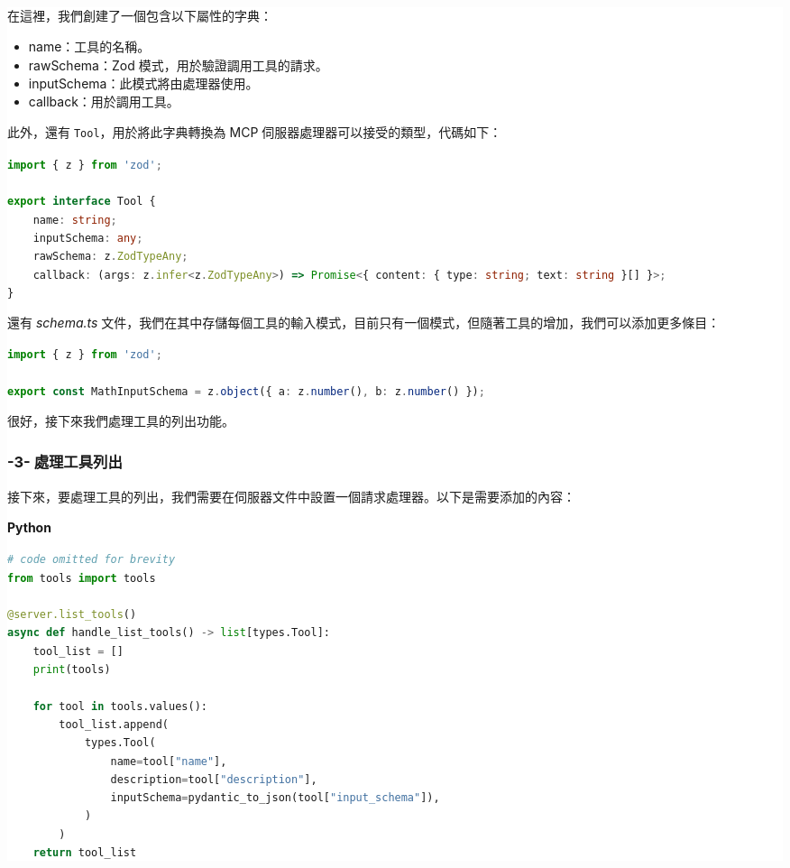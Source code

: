 在這裡，我們創建了一個包含以下屬性的字典：

- name：工具的名稱。
- rawSchema：Zod 模式，用於驗證調用工具的請求。
- inputSchema：此模式將由處理器使用。
- callback：用於調用工具。

此外，還有 `Tool`，用於將此字典轉換為 MCP 伺服器處理器可以接受的類型，代碼如下：

```typescript
import { z } from 'zod';

export interface Tool {
    name: string;
    inputSchema: any;
    rawSchema: z.ZodTypeAny;
    callback: (args: z.infer<z.ZodTypeAny>) => Promise<{ content: { type: string; text: string }[] }>;
}
```

還有 *schema.ts* 文件，我們在其中存儲每個工具的輸入模式，目前只有一個模式，但隨著工具的增加，我們可以添加更多條目：

```typescript
import { z } from 'zod';

export const MathInputSchema = z.object({ a: z.number(), b: z.number() });
```

很好，接下來我們處理工具的列出功能。

### -3- 處理工具列出

接下來，要處理工具的列出，我們需要在伺服器文件中設置一個請求處理器。以下是需要添加的內容：

**Python**

```python
# code omitted for brevity
from tools import tools

@server.list_tools()
async def handle_list_tools() -> list[types.Tool]:
    tool_list = []
    print(tools)

    for tool in tools.values():
        tool_list.append(
            types.Tool(
                name=tool["name"],
                description=tool["description"],
                inputSchema=pydantic_to_json(tool["input_schema"]),
            )
        )
    return tool_list
```
